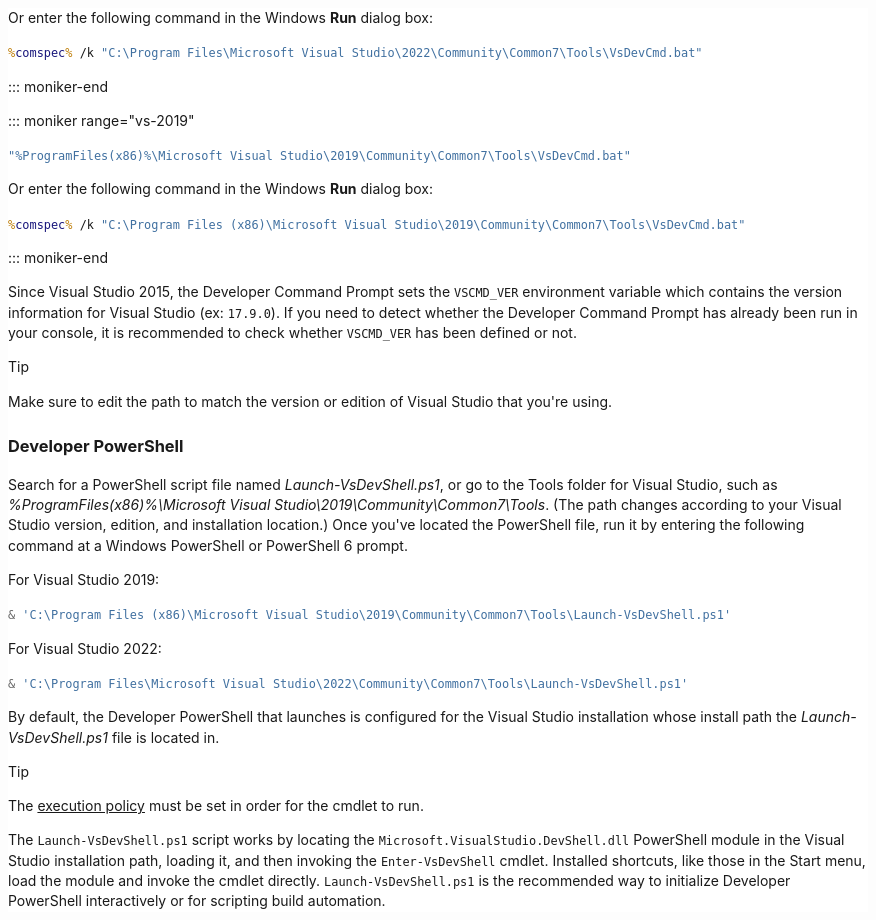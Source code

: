 Or enter the following command in the Windows **Run** dialog box:

```cmd
%comspec% /k "C:\Program Files\Microsoft Visual Studio\2022\Community\Common7\Tools\VsDevCmd.bat"
```

::: moniker-end

::: moniker range="vs-2019"

```cmd
"%ProgramFiles(x86)%\Microsoft Visual Studio\2019\Community\Common7\Tools\VsDevCmd.bat"
```

Or enter the following command in the Windows **Run** dialog box:

```cmd
%comspec% /k "C:\Program Files (x86)\Microsoft Visual Studio\2019\Community\Common7\Tools\VsDevCmd.bat"
```

::: moniker-end  

Since Visual Studio 2015, the Developer Command Prompt sets the `VSCMD_VER` environment variable which contains the version information for Visual Studio (ex: `17.9.0`). If you need to detect whether the Developer Command Prompt has already been run in your console, it is recommended to check whether `VSCMD_VER` has been defined or not.

> [!TIP]
> Make sure to edit the path to match the version or edition of Visual Studio that you're using.

### Developer PowerShell

Search for a PowerShell script file named *Launch-VsDevShell.ps1*, or go to the Tools folder for Visual Studio, such as *%ProgramFiles(x86)%\Microsoft Visual Studio\2019\Community\Common7\Tools*. (The path changes according to your Visual Studio version, edition, and installation location.) Once you've located the PowerShell file, run it by entering the following command at a Windows PowerShell or PowerShell 6 prompt.

For Visual Studio 2019:

```powershell
& 'C:\Program Files (x86)\Microsoft Visual Studio\2019\Community\Common7\Tools\Launch-VsDevShell.ps1'
```

For Visual Studio 2022:

```powershell
& 'C:\Program Files\Microsoft Visual Studio\2022\Community\Common7\Tools\Launch-VsDevShell.ps1'
```

By default, the Developer PowerShell that launches is configured for the Visual Studio installation whose install path the *Launch-VsDevShell.ps1* file is located in.

> [!TIP]
> The [execution policy](/powershell/module/microsoft.powershell.core/about/about_execution_policies) must be set in order for the cmdlet to run.

The `Launch-VsDevShell.ps1` script works by locating the `Microsoft.VisualStudio.DevShell.dll` PowerShell module in the Visual Studio installation path, loading it, and then invoking the `Enter-VsDevShell` cmdlet. Installed shortcuts, like those in the Start menu, load the module and invoke the cmdlet directly. `Launch-VsDevShell.ps1` is the recommended way to initialize Developer PowerShell interactively or for scripting build automation.
